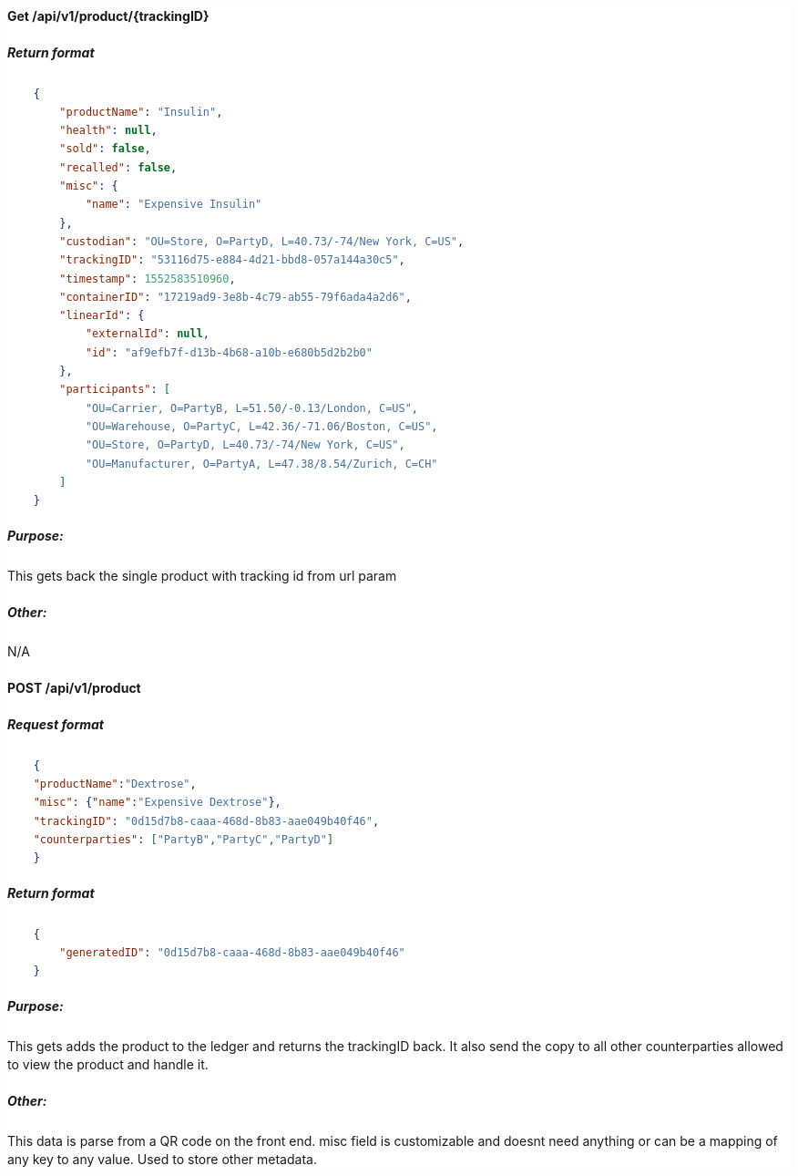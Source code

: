 #### Get /api/v1/product/{trackingID} ####
##### Return format #####
```json
    {
        "productName": "Insulin",
        "health": null,
        "sold": false,
        "recalled": false,
        "misc": {
            "name": "Expensive Insulin"
        },
        "custodian": "OU=Store, O=PartyD, L=40.73/-74/New York, C=US",
        "trackingID": "53116d75-e884-4d21-bbd8-057a144a30c5",
        "timestamp": 1552583510960,
        "containerID": "17219ad9-3e8b-4c79-ab55-79f6ada4a2d6",
        "linearId": {
            "externalId": null,
            "id": "af9efb7f-d13b-4b68-a10b-e680b5d2b2b0"
        },
        "participants": [
            "OU=Carrier, O=PartyB, L=51.50/-0.13/London, C=US",
            "OU=Warehouse, O=PartyC, L=42.36/-71.06/Boston, C=US",
            "OU=Store, O=PartyD, L=40.73/-74/New York, C=US",
            "OU=Manufacturer, O=PartyA, L=47.38/8.54/Zurich, C=CH"
        ]
    }
```
##### Purpose: #####
This gets back the single product with tracking id from url param
##### Other: #####
N/A

#### POST /api/v1/product ####
##### Request format #####
```json
    {
    "productName":"Dextrose",
    "misc": {"name":"Expensive Dextrose"},
    "trackingID": "0d15d7b8-caaa-468d-8b83-aae049b40f46",
    "counterparties": ["PartyB","PartyC","PartyD"]
    }
```
##### Return format #####
```json
    {
        "generatedID": "0d15d7b8-caaa-468d-8b83-aae049b40f46"
    }
```
##### Purpose: #####
This gets adds the product to the ledger and returns the trackingID back. It also send the copy to all other counterparties allowed to view the product and handle it.
##### Other: #####
This data is parse from a QR code on the front end.
misc field is customizable and doesnt need anything or can be a mapping of any key to any value. Used to store other metadata.


[//]: # (##############################################################################################)
[//]: # (Copyright Accenture. All Rights Reserved.)
[//]: # (SPDX-License-Identifier: Apache-2.0)
[//]: # (##############################################################################################)